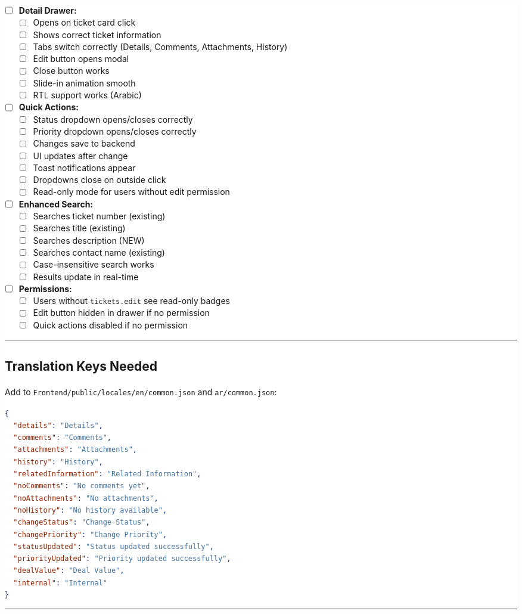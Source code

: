- [ ] **Detail Drawer:**
  - [ ] Opens on ticket card click
  - [ ] Shows correct ticket information
  - [ ] Tabs switch correctly (Details, Comments, Attachments, History)
  - [ ] Edit button opens modal
  - [ ] Close button works
  - [ ] Slide-in animation smooth
  - [ ] RTL support works (Arabic)

- [ ] **Quick Actions:**
  - [ ] Status dropdown opens/closes correctly
  - [ ] Priority dropdown opens/closes correctly
  - [ ] Changes save to backend
  - [ ] UI updates after change
  - [ ] Toast notifications appear
  - [ ] Dropdowns close on outside click
  - [ ] Read-only mode for users without edit permission

- [ ] **Enhanced Search:**
  - [ ] Searches ticket number (existing)
  - [ ] Searches title (existing)
  - [ ] Searches description (NEW)
  - [ ] Searches contact name (existing)
  - [ ] Case-insensitive search works
  - [ ] Results update in real-time

- [ ] **Permissions:**
  - [ ] Users without `tickets.edit` see read-only badges
  - [ ] Edit button hidden in drawer if no permission
  - [ ] Quick actions disabled if no permission

---

## Translation Keys Needed

Add to `Frontend/public/locales/en/common.json` and `ar/common.json`:

```json
{
  "details": "Details",
  "comments": "Comments",
  "attachments": "Attachments",
  "history": "History",
  "relatedInformation": "Related Information",
  "noComments": "No comments yet",
  "noAttachments": "No attachments",
  "noHistory": "No history available",
  "changeStatus": "Change Status",
  "changePriority": "Change Priority",
  "statusUpdated": "Status updated successfully",
  "priorityUpdated": "Priority updated successfully",
  "dealValue": "Deal Value",
  "internal": "Internal"
}
```

---